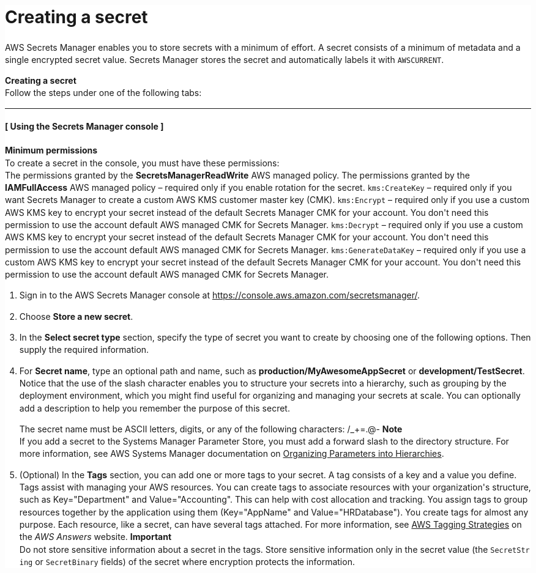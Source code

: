 # Creating a secret<a name="manage_create-basic-secret"></a>

AWS Secrets Manager enables you to store secrets with a minimum of effort\. A secret consists of a minimum of metadata and a single encrypted secret value\. Secrets Manager stores the secret and automatically labels it with `AWSCURRENT`\.<a name="proc-create"></a>

**Creating a secret**  
Follow the steps under one of the following tabs:

------
#### [ Using the Secrets Manager console ]<a name="proc-create-console"></a>

**Minimum permissions**  
To create a secret in the console, you must have these permissions:  
The permissions granted by the **SecretsManagerReadWrite** AWS managed policy\.
The permissions granted by the **IAMFullAccess** AWS managed policy – required only if you enable rotation for the secret\.
`kms:CreateKey` – required only if you want Secrets Manager to create a custom AWS KMS customer master key \(CMK\)\. 
`kms:Encrypt` – required only if you use a custom AWS KMS key to encrypt your secret instead of the default Secrets Manager CMK for your account\. You don't need this permission to use the account default AWS managed CMK for Secrets Manager\.
`kms:Decrypt` – required only if you use a custom AWS KMS key to encrypt your secret instead of the default Secrets Manager CMK for your account\. You don't need this permission to use the account default AWS managed CMK for Secrets Manager\.
`kms:GenerateDataKey` – required only if you use a custom AWS KMS key to encrypt your secret instead of the default Secrets Manager CMK for your account\. You don't need this permission to use the account default AWS managed CMK for Secrets Manager\.

1. Sign in to the AWS Secrets Manager console at [https://console\.aws\.amazon\.com/secretsmanager/](https://console.aws.amazon.com/secretsmanager/)\.

1. Choose **Store a new secret**\.

1. In the **Select secret type** section, specify the type of secret you want to create by choosing one of the following options\. Then supply the required information\.

1. For **Secret name**, type an optional path and name, such as **production/MyAwesomeAppSecret** or **development/TestSecret**\. Notice that the use of the slash character enables you to structure your secrets into a hierarchy, such as grouping by the deployment environment, which you might find useful for organizing and managing your secrets at scale\. You can optionally add a description to help you remember the purpose of this secret\.

   The secret name must be ASCII letters, digits, or any of the following characters: /\_\+=\.@\-
**Note**  
If you add a secret to the Systems Manager Parameter Store, you must add a forward slash to the directory structure\. For more information, see AWS Systems Manager documentation on [Organizing Parameters into Hierarchies](https://docs.aws.amazon.com/systems-manager/latest/userguide/sysman-paramstore-su-organize.html)\.

1. \(Optional\) In the **Tags** section, you can add one or more tags to your secret\. A tag consists of a key and a value you define\. Tags assist with managing your AWS resources\. You can create tags to associate resources with your organization's structure, such as Key="Department" and Value="Accounting"\. This can help with cost allocation and tracking\. You assign tags to group resources together by the application using them \(Key="AppName" and Value="HRDatabase"\)\. You create tags for almost any purpose\. Each resource, like a secret, can have several tags attached\. For more information, see [AWS Tagging Strategies](https://aws.amazon.com/answers/account-management/aws-tagging-strategies/) on the *AWS Answers* website\.
**Important**  
Do not store sensitive information about a secret in the tags\. Store sensitive information only in the secret value \(the `SecretString` or `SecretBinary` fields\) of the secret where encryption protects the information\.
